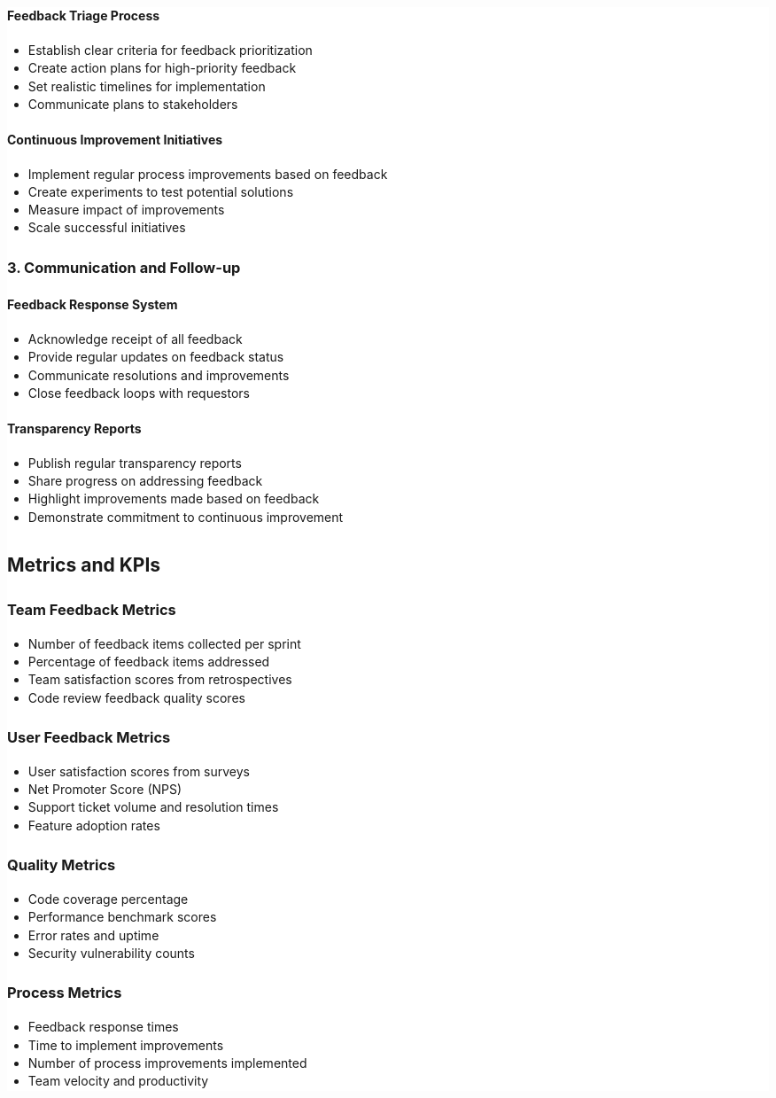 #### Feedback Triage Process
- Establish clear criteria for feedback prioritization
- Create action plans for high-priority feedback
- Set realistic timelines for implementation
- Communicate plans to stakeholders

#### Continuous Improvement Initiatives
- Implement regular process improvements based on feedback
- Create experiments to test potential solutions
- Measure impact of improvements
- Scale successful initiatives

### 3. Communication and Follow-up

#### Feedback Response System
- Acknowledge receipt of all feedback
- Provide regular updates on feedback status
- Communicate resolutions and improvements
- Close feedback loops with requestors

#### Transparency Reports
- Publish regular transparency reports
- Share progress on addressing feedback
- Highlight improvements made based on feedback
- Demonstrate commitment to continuous improvement

## Metrics and KPIs

### Team Feedback Metrics
- Number of feedback items collected per sprint
- Percentage of feedback items addressed
- Team satisfaction scores from retrospectives
- Code review feedback quality scores

### User Feedback Metrics
- User satisfaction scores from surveys
- Net Promoter Score (NPS)
- Support ticket volume and resolution times
- Feature adoption rates

### Quality Metrics
- Code coverage percentage
- Performance benchmark scores
- Error rates and uptime
- Security vulnerability counts

### Process Metrics
- Feedback response times
- Time to implement improvements
- Number of process improvements implemented
- Team velocity and productivity
